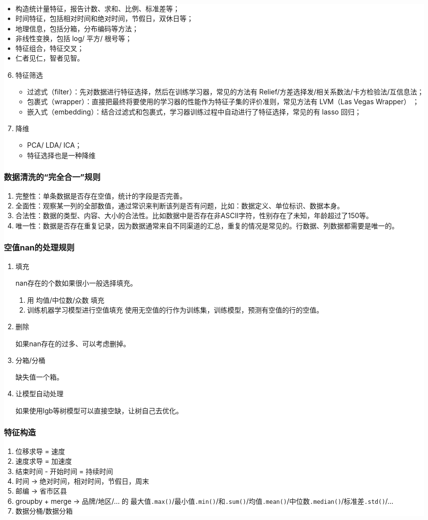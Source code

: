    - 构造统计量特征，报告计数、求和、比例、标准差等；
   - 时间特征，包括相对时间和绝对时间，节假日，双休日等；
   - 地理信息，包括分箱，分布编码等方法；
   - 非线性变换，包括 log/ 平方/ 根号等；
   - 特征组合，特征交叉；
   - 仁者见仁，智者见智。

6. 特征筛选

   - 过滤式（filter）：先对数据进行特征选择，然后在训练学习器，常见的方法有 Relief/方差选择发/相关系数法/卡方检验法/互信息法；
   - 包裹式（wrapper）：直接把最终将要使用的学习器的性能作为特征子集的评价准则，常见方法有 LVM（Las Vegas Wrapper） ；
   - 嵌入式（embedding）：结合过滤式和包裹式，学习器训练过程中自动进行了特征选择，常见的有 lasso 回归；

7. 降维

   - PCA/ LDA/ ICA；
   - 特征选择也是一种降维

### 数据清洗的“完全合一”规则

1. 完整性：单条数据是否存在空值，统计的字段是否完善。
2. 全面性：观察某一列的全部数值，通过常识来判断该列是否有问题，比如：数据定义、单位标识、数据本身。
3. 合法性：数据的类型、内容、大小的合法性。比如数据中是否存在非ASCII字符，性别存在了未知，年龄超过了150等。
4. 唯一性：数据是否存在重复记录，因为数据通常来自不同渠道的汇总，重复的情况是常见的。行数据、列数据都需要是唯一的。

### 空值nan的处理规则

1. 填充

   nan存在的个数如果很小一般选择填充。

   1. 用 均值/中位数/众数 填充
   2. 训练机器学习模型进行空值填充
      使用无空值的行作为训练集，训练模型，预测有空值的行的空值。

2. 删除

   如果nan存在的过多、可以考虑删掉。

3. 分箱/分桶

   缺失值一个箱。

4. 让模型自动处理

   如果使用lgb等树模型可以直接空缺，让树自己去优化。

### 特征构造

1. 位移求导 = 速度
2. 速度求导 = 加速度
3. 结束时间 - 开始时间 = 持续时间
4. 时间 -> 绝对时间，相对时间，节假日，周末
5. 邮编 -> 省市区县
6. groupby + merge -> 品牌/地区/… 的 最大值`.max()`/最小值`.min()`/和`.sum()`/均值`.mean()`/中位数`.median()`/标准差`.std()`/…
7. 数据分桶/数据分箱
